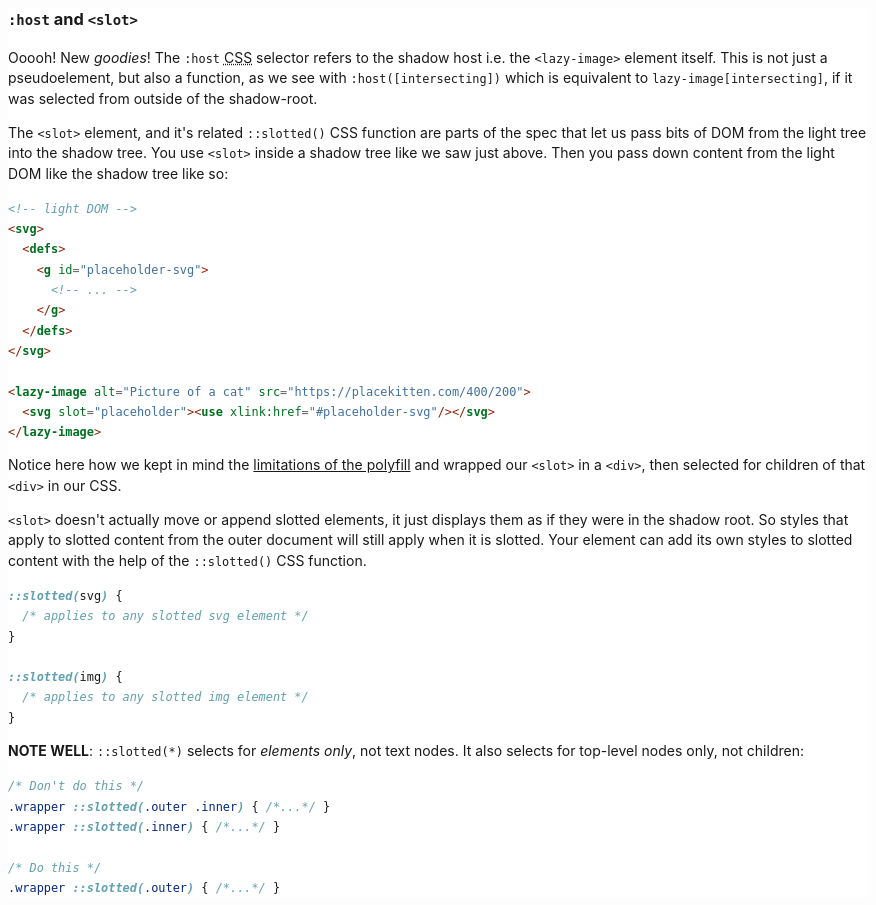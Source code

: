 ### `:host` and `<slot>`

Ooooh! New *goodies*! The `:host` <abbr title="cascading style sheets">CSS</abbr> selector refers to the shadow host i.e. the `<lazy-image>` element itself. This is not just a pseudoelement, but also a function, as we see with `:host([intersecting])` which is equivalent to `lazy-image[intersecting]`, if it was selected from outside of the shadow-root.

The `<slot>` element, and it's related `::slotted()` CSS function are parts of the spec that let us pass bits of DOM from the light tree into the shadow tree. You use `<slot>` inside a shadow tree like we saw just above. Then you pass down content from the light DOM like the shadow tree like so:

```html
<!-- light DOM -->
<svg>
  <defs>
    <g id="placeholder-svg">
      <!-- ... -->
    </g>
  </defs>
</svg>

<lazy-image alt="Picture of a cat" src="https://placekitten.com/400/200">
  <svg slot="placeholder"><use xlink:href="#placeholder-svg"/></svg>
</lazy-image>
```

Notice here how we kept in mind the [limitations of the polyfill](https://dev.to/bennypowers/lets-build-web-components-part-2-the-polyfills-dkh#writing-custom-elements-that-work-with-the-polyfills) and wrapped our `<slot>` in a `<div>`, then selected for children of that `<div>` in our CSS.

`<slot>` doesn't actually move or append slotted elements, it just displays them as if they were in the shadow root. So styles that apply to slotted content from the outer document will still apply when it is slotted. Your element can add its own styles to slotted content with the help of the `::slotted()` CSS function.

```css
::slotted(svg) {
  /* applies to any slotted svg element */
}

::slotted(img) {
  /* applies to any slotted img element */
}
```

**NOTE WELL**: `::slotted(*)` selects for *elements only*, not text nodes. It also selects for top-level nodes only, not children:

```css
/* Don't do this */
.wrapper ::slotted(.outer .inner) { /*...*/ }
.wrapper ::slotted(.inner) { /*...*/ }

/* Do this */
.wrapper ::slotted(.outer) { /*...*/ }
```
